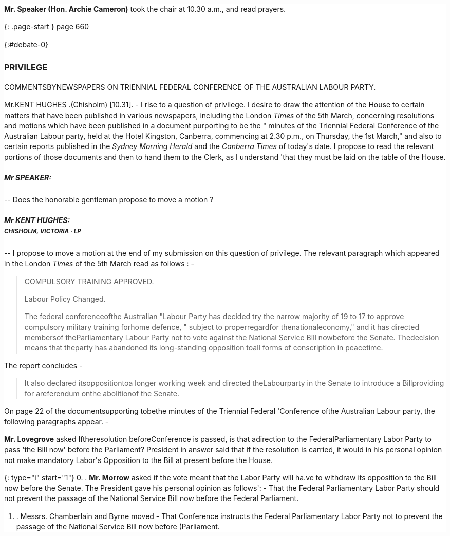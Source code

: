 
 **Mr. Speaker (Hon. Archie Cameron)** took the chair at 10.30 a.m., and read prayers. 

{: .page-start }
page 660

{:#debate-0}
### PRIVILEGE

COMMENTSBYNEWSPAPERS ON TRIENNIAL FEDERAL CONFERENCE OF THE AUSTRALIAN LABOUR PARTY. 

Mr.KENT HUGHES .(Chisholm) [10.31]. - I rise to a question of privilege. I desire to draw the attention of the House to certain matters that have been published in various newspapers, including the London  *Times*  of the 5th March, concerning resolutions and motions which have been published in a document purporting to be the " minutes of the Triennial Federal Conference of the Australian Labour party, held at the Hotel Kingston, Canberra, commencing at 2.30 p.m., on Thursday, the 1st March," and also to certain reports published in the  *Sydney Morning Herald*  and the  *Canberra Times*  of today's date. I propose to read the relevant portions of those documents and then to hand them to the  Clerk,  as I understand 'that they must be laid on the table of the House. 

##### Mr SPEAKER:

-- Does the  honorable gentleman  propose to move a motion ? 

##### Mr KENT HUGHES:<br><small class="text-muted">CHISHOLM, VICTORIA &middot; LP</small>

-- I propose to move a motion at the end  of  my submission on this question of privilege. The relevant paragraph which appeared in the London  *Times*  of the 5th March read as follows :  - 

  >COMPULSORY TRAINING APPROVED. 
  >
  >Labour Policy Changed. 
  >
  >The federal conferenceofthe Australian "Labour Party has decided try the narrow majority of 19 to 17 to approve compulsory military training forhome defence, " subject to properregardfor thenationaleconomy," and it has directed membersof theParliamentary Labour Party not to vote against the National Service Bill nowbefore the Senate. Thedecision means that theparty has abandoned its long-standing opposition toall forms of conscription in peacetime. 

The report concludes - 

  >It also declared itsoppositiontoa longer working week and directed theLabourparty in the Senate to introduce a Billproviding for areferendum onthe abolitionof the Senate. 

On page 22 of the documentsupporting  tobethe  minutes of the Triennial Federal 'Conference ofthe Australian Labour party, the following paragraphs appear.  - 

  >
 **Mr. Lovegrove** asked Iftheresolution beforeConference is passed, is that adirection to the FederalParliamentary Labor Party to  pass 'the Bill now' before the Parliament? President in answer said that if the resolution is carried, it would in his personal opinion not make mandatory Labor's Opposition to the Bill at present before the House. 

{: type="i" start="1"}
0. .  **Mr. Morrow**  asked if the vote meant that the Labor Party will ha.ve to withdraw its opposition to the Bill now before the Senate. The  President  gave his personal opinion as follows': - That the Federal Parliamentary Labor Party should not prevent the passage of the National Service Bill now before the Federal Parliament. 
1. . Messrs. Chamberlain and Byrne moved - That Conference instructs the Federal Parliamentary Labor Party not to prevent the passage of the National Service Bill now before (Parliament. 
